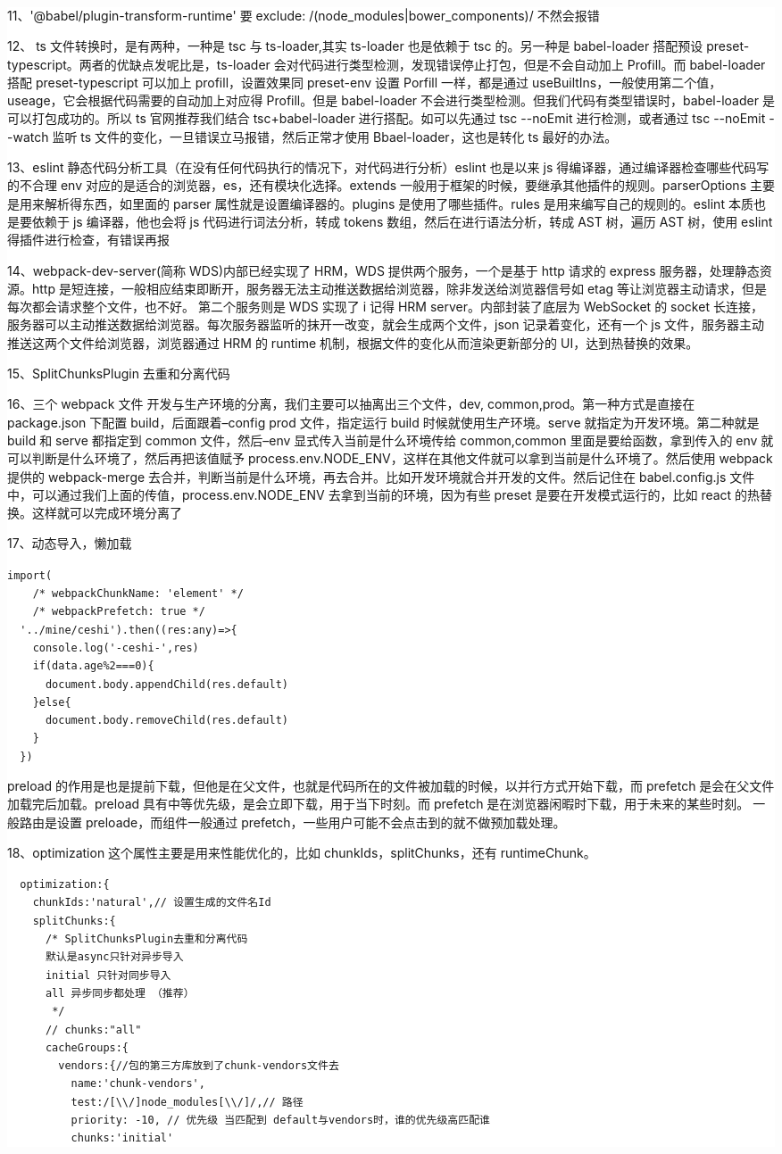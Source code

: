 11、'@babel/plugin-transform-runtime'
要 exclude: /(node_modules|bower_components)/
不然会报错

12、
ts 文件转换时，是有两种，一种是 tsc 与 ts-loader,其实 ts-loader 也是依赖于 tsc 的。另一种是 babel-loader 搭配预设 preset-typescript。两者的优缺点发呢比是，ts-loader 会对代码进行类型检测，发现错误停止打包，但是不会自动加上 Profill。而 babel-loader 搭配 preset-typescript 可以加上 profill，设置效果同 preset-env 设置 Porfill 一样，都是通过 useBuiltIns，一般使用第二个值，useage，它会根据代码需要的自动加上对应得 Profill。但是 babel-loader 不会进行类型检测。但我们代码有类型错误时，babel-loader 是可以打包成功的。所以 ts 官网推荐我们结合 tsc+babel-loader 进行搭配。如可以先通过 tsc --noEmit 进行检测，或者通过 tsc --noEmit --watch 监听 ts 文件的变化，一旦错误立马报错，然后正常才使用 Bbael-loader，这也是转化 ts 最好的办法。

13、eslint 静态代码分析工具（在没有任何代码执行的情况下，对代码进行分析）eslint 也是以来 js 得编译器，通过编译器检查哪些代码写的不合理
env 对应的是适合的浏览器，es，还有模块化选择。extends 一般用于框架的时候，要继承其他插件的规则。parserOptions 主要是用来解析得东西，如里面的 parser 属性就是设置编译器的。plugins 是使用了哪些插件。rules 是用来编写自己的规则的。eslint 本质也是要依赖于 js 编译器，他也会将 js 代码进行词法分析，转成 tokens 数组，然后在进行语法分析，转成 AST 树，遍历 AST 树，使用 eslint 得插件进行检查，有错误再报

14、webpack-dev-server(简称 WDS)内部已经实现了 HRM，WDS 提供两个服务，一个是基于 http 请求的 express 服务器，处理静态资源。http 是短连接，一般相应结束即断开，服务器无法主动推送数据给浏览器，除非发送给浏览器信号如 etag 等让浏览器主动请求，但是每次都会请求整个文件，也不好。
第二个服务则是 WDS 实现了 i 记得 HRM server。内部封装了底层为 WebSocket 的 socket 长连接，服务器可以主动推送数据给浏览器。每次服务器监听的抹开一改变，就会生成两个文件，json 记录着变化，还有一个 js 文件，服务器主动推送这两个文件给浏览器，浏览器通过 HRM 的 runtime 机制，根据文件的变化从而渲染更新部分的 UI，达到热替换的效果。

15、SplitChunksPlugin 去重和分离代码

16、三个 webpack 文件
开发与生产环境的分离，我们主要可以抽离出三个文件，dev, common,prod。第一种方式是直接在 package.json 下配置 build，后面跟着–config prod 文件，指定运行 build 时候就使用生产环境。serve 就指定为开发环境。第二种就是 build 和 serve 都指定到 common 文件，然后–env 显式传入当前是什么环境传给 common,common 里面是要给函数，拿到传入的 env 就可以判断是什么环境了，然后再把该值赋予 process.env.NODE_ENV，这样在其他文件就可以拿到当前是什么环境了。然后使用 webpack 提供的 webpack-merge 去合并，判断当前是什么环境，再去合并。比如开发环境就合并开发的文件。然后记住在 babel.config.js 文件中，可以通过我们上面的传值，process.env.NODE_ENV 去拿到当前的环境，因为有些 preset 是要在开发模式运行的，比如 react 的热替换。这样就可以完成环境分离了

17、动态导入，懒加载

```
import(
    /* webpackChunkName: 'element' */
    /* webpackPrefetch: true */
  '../mine/ceshi').then((res:any)=>{
    console.log('-ceshi-',res)
    if(data.age%2===0){
      document.body.appendChild(res.default)
    }else{
      document.body.removeChild(res.default)
    }
  })
```

preload 的作用是也是提前下载，但他是在父文件，也就是代码所在的文件被加载的时候，以并行方式开始下载，而 prefetch 是会在父文件加载完后加载。preload 具有中等优先级，是会立即下载，用于当下时刻。而 prefetch 是在浏览器闲暇时下载，用于未来的某些时刻。
一般路由是设置 preloade，而组件一般通过 prefetch，一些用户可能不会点击到的就不做预加载处理。

18、optimization 这个属性主要是用来性能优化的，比如 chunkIds，splitChunks，还有 runtimeChunk。

```
  optimization:{
    chunkIds:'natural',// 设置生成的文件名Id
    splitChunks:{
      /* SplitChunksPlugin去重和分离代码
      默认是async只针对异步导入
      initial 只针对同步导入
      all 异步同步都处理 （推荐）
       */
      // chunks:"all"
      cacheGroups:{
        vendors:{//包的第三方库放到了chunk-vendors文件去
          name:'chunk-vendors',
          test:/[\\/]node_modules[\\/]/,// 路径
          priority: -10, // 优先级 当匹配到 default与vendors时，谁的优先级高匹配谁
          chunks:'initial'
```